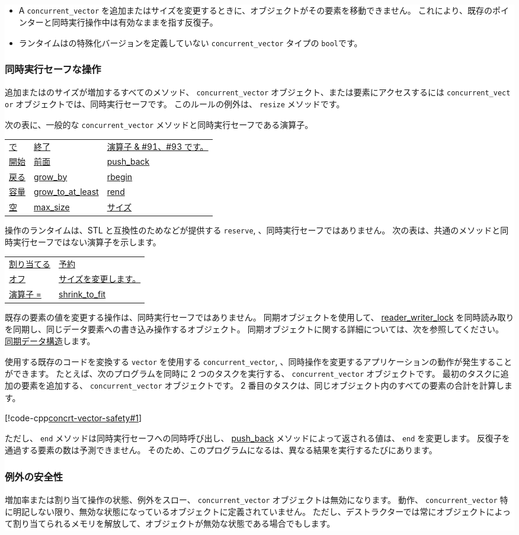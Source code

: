-   A `concurrent_vector` を追加またはサイズを変更するときに、オブジェクトがその要素を移動できません。 これにより、既存のポインターと同時実行操作中は有効なままを指す反復子。  
  
-   ランタイムはの特殊化バージョンを定義していない `concurrent_vector` タイプの `bool`です。  
  
###  <a name="a-namevector-safetya-concurrency-safe-operations"></a><a name="vector-safety"></a> 同時実行セーフな操作  
 追加またはのサイズが増加するすべてのメソッド、 `concurrent_vector` オブジェクト、または要素にアクセスするには `concurrent_vector` オブジェクトでは、同時実行セーフです。 このルールの例外は、 `resize` メソッドです。  
  
 次の表に、一般的な `concurrent_vector` メソッドと同時実行セーフである演算子。  
  
||||  
|-|-|-|  
|[で](../Topic/concurrent_vector::at%20Method.md)|[終了](../Topic/concurrent_vector::end%20Method.md)|[演算子 & #91、#93 です。](../Topic/concurrent_vector::operatorOperator.md)|  
|[開始](../Topic/concurrent_vector::begin%20Method.md)|[前面](../Topic/concurrent_vector::front%20Method.md)|[push_back](../Topic/concurrent_vector::push_back%20Method.md)|  
|[戻る](../Topic/concurrent_vector::back%20Method.md)|[grow_by](../Topic/concurrent_vector::grow_by%20Method.md)|[rbegin](../Topic/concurrent_vector::rbegin%20Method.md)|  
|[容量](../Topic/concurrent_vector::capacity%20Method.md)|[grow_to_at_least](../Topic/concurrent_vector::grow_to_at_least%20Method.md)|[rend](../Topic/concurrent_vector::rend%20Method.md)|  
|[空](../Topic/concurrent_vector::empty%20Method.md)|[max_size](../Topic/concurrent_vector::max_size%20Method.md)|[サイズ](../Topic/concurrent_vector::size%20Method.md)|  
  
 操作のランタイムは、STL と互換性のためなどが提供する `reserve`, 、同時実行セーフではありません。 次の表は、共通のメソッドと同時実行セーフではない演算子を示します。  
  
|||  
|-|-|  
|[割り当てる](../Topic/concurrent_vector::assign%20Method.md)|[予約](../Topic/concurrent_vector::reserve%20Method.md)|  
|[オフ](../Topic/concurrent_vector::clear%20Method.md)|[サイズを変更します。](../Topic/concurrent_vector::resize%20Method.md)|  
|[演算子 =](../Topic/concurrent_vector::operator=%20Operator.md)|[shrink_to_fit](../Topic/concurrent_vector::shrink_to_fit%20Method.md)|  
  
 既存の要素の値を変更する操作は、同時実行セーフではありません。 同期オブジェクトを使用して、 [reader_writer_lock](../Topic/reader_writer_lock%20Class.md) を同時読み取りを同期し、同じデータ要素への書き込み操作するオブジェクト。 同期オブジェクトに関する詳細については、次を参照してください。 [同期データ構造](../Topic/Synchronization%20Data%20Structures.md)します。  
  
 使用する既存のコードを変換する `vector` を使用する `concurrent_vector`, 、同時操作を変更するアプリケーションの動作が発生することができます。 たとえば、次のプログラムを同時に 2 つのタスクを実行する、 `concurrent_vector` オブジェクトです。 最初のタスクに追加の要素を追加する、 `concurrent_vector` オブジェクトです。 2 番目のタスクは、同じオブジェクト内のすべての要素の合計を計算します。  
  
 [!code-cpp[concrt-vector-safety#1](../../parallel/concrt/codesnippet/CPP/parallel-containers-and-objects_1.cpp)]  
  
 ただし、 `end` メソッドは同時実行セーフへの同時呼び出し、 [push_back](../Topic/concurrent_vector::push_back%20Method.md) メソッドによって返される値は、 `end` を変更します。 反復子を通過する要素の数は予測できません。 そのため、このプログラムになるは、異なる結果を実行するたびにあります。  
  
###  <a name="a-namevector-exceptionsa-exception-safety"></a><a name="vector-exceptions"></a> 例外の安全性  
 増加率または割り当て操作の状態、例外をスロー、 `concurrent_vector` オブジェクトは無効になります。 動作、 `concurrent_vector` 特に明記しない限り、無効な状態になっているオブジェクトに定義されていません。 ただし、デストラクターでは常にオブジェクトによって割り当てられるメモリを解放して、オブジェクトが無効な状態である場合でもします。  
  